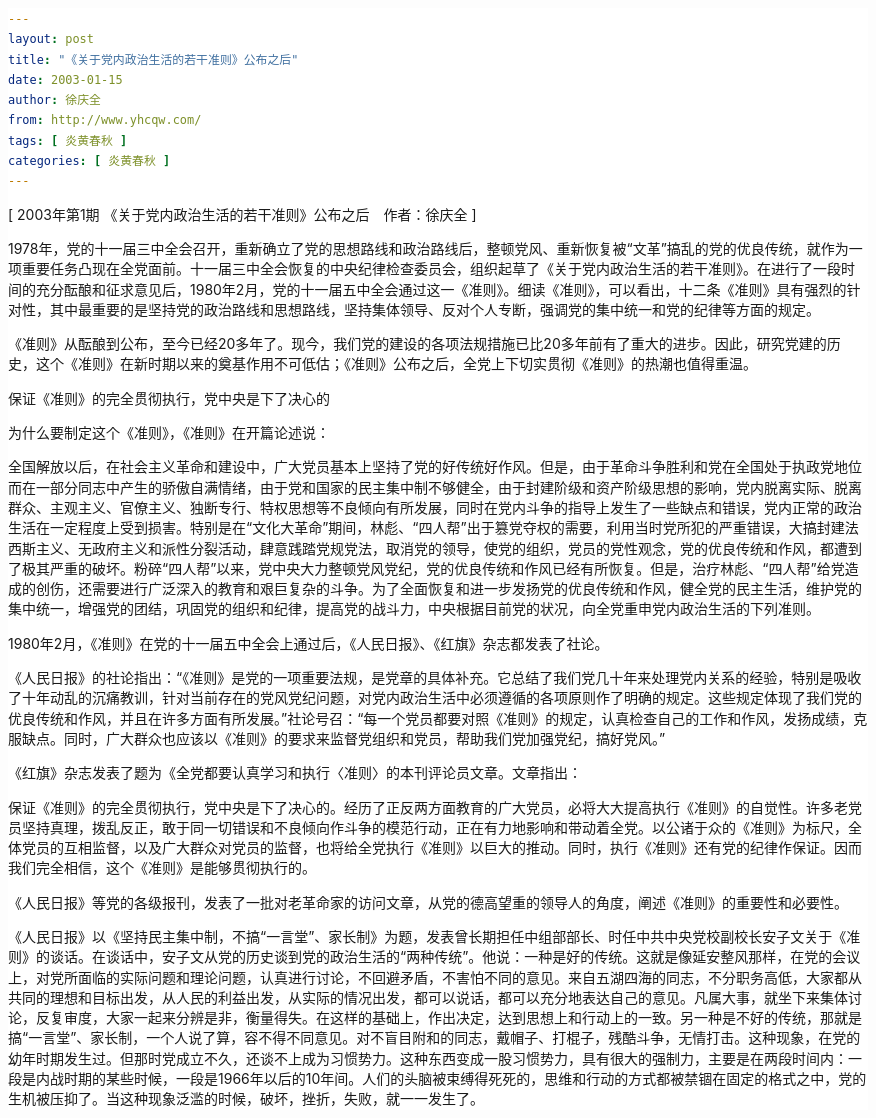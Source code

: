 ```yaml
---
layout: post
title: "《关于党内政治生活的若干准则》公布之后"
date: 2003-01-15
author: 徐庆全
from: http://www.yhcqw.com/
tags: [ 炎黄春秋 ]
categories: [ 炎黄春秋 ]
---
```



[ 2003年第1期 《关于党内政治生活的若干准则》公布之后　作者：徐庆全 ]


1978年，党的十一届三中全会召开，重新确立了党的思想路线和政治路线后，整顿党风、重新恢复被“文革”搞乱的党的优良传统，就作为一项重要任务凸现在全党面前。十一届三中全会恢复的中央纪律检查委员会，组织起草了《关于党内政治生活的若干准则》。在进行了一段时间的充分酝酿和征求意见后，1980年2月，党的十一届五中全会通过这一《准则》。细读《准则》，可以看出，十二条《准则》具有强烈的针对性，其中最重要的是坚持党的政治路线和思想路线，坚持集体领导、反对个人专断，强调党的集中统一和党的纪律等方面的规定。


《准则》从酝酿到公布，至今已经20多年了。现今，我们党的建设的各项法规措施已比20多年前有了重大的进步。因此，研究党建的历史，这个《准则》在新时期以来的奠基作用不可低估；《准则》公布之后，全党上下切实贯彻《准则》的热潮也值得重温。

保证《准则》的完全贯彻执行，党中央是下了决心的

为什么要制定这个《准则》，《准则》在开篇论述说：


全国解放以后，在社会主义革命和建设中，广大党员基本上坚持了党的好传统好作风。但是，由于革命斗争胜利和党在全国处于执政党地位而在一部分同志中产生的骄傲自满情绪，由于党和国家的民主集中制不够健全，由于封建阶级和资产阶级思想的影响，党内脱离实际、脱离群众、主观主义、官僚主义、独断专行、特权思想等不良倾向有所发展，同时在党内斗争的指导上发生了一些缺点和错误，党内正常的政治生活在一定程度上受到损害。特别是在“文化大革命”期间，林彪、“四人帮”出于篡党夺权的需要，利用当时党所犯的严重错误，大搞封建法西斯主义、无政府主义和派性分裂活动，肆意践踏党规党法，取消党的领导，使党的组织，党员的党性观念，党的优良传统和作风，都遭到了极其严重的破坏。粉碎“四人帮”以来，党中央大力整顿党风党纪，党的优良传统和作风已经有所恢复。但是，治疗林彪、“四人帮”给党造成的创伤，还需要进行广泛深入的教育和艰巨复杂的斗争。为了全面恢复和进一步发扬党的优良传统和作风，健全党的民主生活，维护党的集中统一，增强党的团结，巩固党的组织和纪律，提高党的战斗力，中央根据目前党的状况，向全党重申党内政治生活的下列准则。

1980年2月，《准则》在党的十一届五中全会上通过后，《人民日报》、《红旗》杂志都发表了社论。


《人民日报》的社论指出：“《准则》是党的一项重要法规，是党章的具体补充。它总结了我们党几十年来处理党内关系的经验，特别是吸收了十年动乱的沉痛教训，针对当前存在的党风党纪问题，对党内政治生活中必须遵循的各项原则作了明确的规定。这些规定体现了我们党的优良传统和作风，并且在许多方面有所发展。”社论号召：“每一个党员都要对照《准则》的规定，认真检查自己的工作和作风，发扬成绩，克服缺点。同时，广大群众也应该以《准则》的要求来监督党组织和党员，帮助我们党加强党纪，搞好党风。”

《红旗》杂志发表了题为《全党都要认真学习和执行〈准则〉的本刊评论员文章。文章指出：


保证《准则》的完全贯彻执行，党中央是下了决心的。经历了正反两方面教育的广大党员，必将大大提高执行《准则》的自觉性。许多老党员坚持真理，拨乱反正，敢于同一切错误和不良倾向作斗争的模范行动，正在有力地影响和带动着全党。以公诸于众的《准则》为标尺，全体党员的互相监督，以及广大群众对党员的监督，也将给全党执行《准则》以巨大的推动。同时，执行《准则》还有党的纪律作保证。因而我们完全相信，这个《准则》是能够贯彻执行的。

《人民日报》等党的各级报刊，发表了一批对老革命家的访问文章，从党的德高望重的领导人的角度，阐述《准则》的重要性和必要性。


《人民日报》以《坚持民主集中制，不搞“一言堂”、家长制》为题，发表曾长期担任中组部部长、时任中共中央党校副校长安子文关于《准则》的谈话。在谈话中，安子文从党的历史谈到党的政治生活的“两种传统”。他说：一种是好的传统。这就是像延安整风那样，在党的会议上，对党所面临的实际问题和理论问题，认真进行讨论，不回避矛盾，不害怕不同的意见。来自五湖四海的同志，不分职务高低，大家都从共同的理想和目标出发，从人民的利益出发，从实际的情况出发，都可以说话，都可以充分地表达自己的意见。凡属大事，就坐下来集体讨论，反复审度，大家一起来分辨是非，衡量得失。在这样的基础上，作出决定，达到思想上和行动上的一致。另一种是不好的传统，那就是搞“一言堂”、家长制，一个人说了算，容不得不同意见。对不盲目附和的同志，戴帽子、打棍子，残酷斗争，无情打击。这种现象，在党的幼年时期发生过。但那时党成立不久，还谈不上成为习惯势力。这种东西变成一股习惯势力，具有很大的强制力，主要是在两段时间内：一段是内战时期的某些时候，一段是1966年以后的10年间。人们的头脑被束缚得死死的，思维和行动的方式都被禁锢在固定的格式之中，党的生机被压抑了。当这种现象泛滥的时候，破坏，挫折，失败，就一一发生了。

